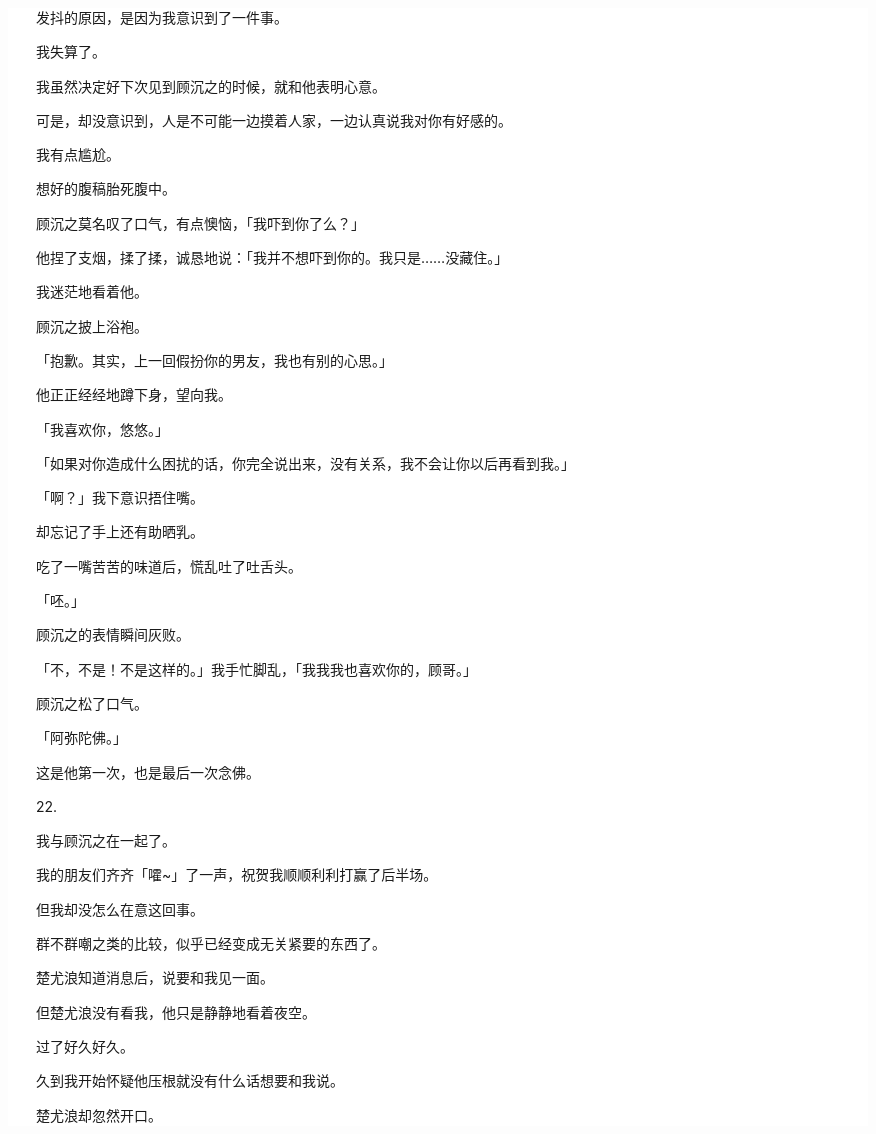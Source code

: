 &emsp;&emsp;发抖的原因，是因为我意识到了一件事。  
  
&emsp;&emsp;我失算了。  
  
&emsp;&emsp;我虽然决定好下次见到顾沉之的时候，就和他表明心意。  
  
&emsp;&emsp;可是，却没意识到，人是不可能一边摸着人家，一边认真说我对你有好感的。  
  
&emsp;&emsp;我有点尴尬。  
  
&emsp;&emsp;想好的腹稿胎死腹中。  
  
&emsp;&emsp;顾沉之莫名叹了口气，有点懊恼，「我吓到你了么？」  
  
&emsp;&emsp;他捏了支烟，揉了揉，诚恳地说：「我并不想吓到你的。我只是……没藏住。」  
  
&emsp;&emsp;我迷茫地看着他。  
  
&emsp;&emsp;顾沉之披上浴袍。  
  
&emsp;&emsp;「抱歉。其实，上一回假扮你的男友，我也有别的心思。」  
  
&emsp;&emsp;他正正经经地蹲下身，望向我。  
  
&emsp;&emsp;「我喜欢你，悠悠。」  
  
&emsp;&emsp;「如果对你造成什么困扰的话，你完全说出来，没有关系，我不会让你以后再看到我。」  
  
&emsp;&emsp;「啊？」我下意识捂住嘴。  
  
&emsp;&emsp;却忘记了手上还有助晒乳。  
  
&emsp;&emsp;吃了一嘴苦苦的味道后，慌乱吐了吐舌头。  
  
&emsp;&emsp;「呸。」  
  
&emsp;&emsp;顾沉之的表情瞬间灰败。  
  
&emsp;&emsp;「不，不是！不是这样的。」我手忙脚乱，「我我我也喜欢你的，顾哥。」  
  
&emsp;&emsp;顾沉之松了口气。  
  
&emsp;&emsp;「阿弥陀佛。」  
  
&emsp;&emsp;这是他第一次，也是最后一次念佛。  
  
&emsp;&emsp;22.  
  
&emsp;&emsp;我与顾沉之在一起了。  
  
&emsp;&emsp;我的朋友们齐齐「嚯~」了一声，祝贺我顺顺利利打赢了后半场。  
  
&emsp;&emsp;但我却没怎么在意这回事。  
  
&emsp;&emsp;群不群嘲之类的比较，似乎已经变成无关紧要的东西了。  
  
&emsp;&emsp;楚尤浪知道消息后，说要和我见一面。  
  
&emsp;&emsp;但楚尤浪没有看我，他只是静静地看着夜空。  
  
&emsp;&emsp;过了好久好久。  
  
&emsp;&emsp;久到我开始怀疑他压根就没有什么话想要和我说。  
  
&emsp;&emsp;楚尤浪却忽然开口。  
  